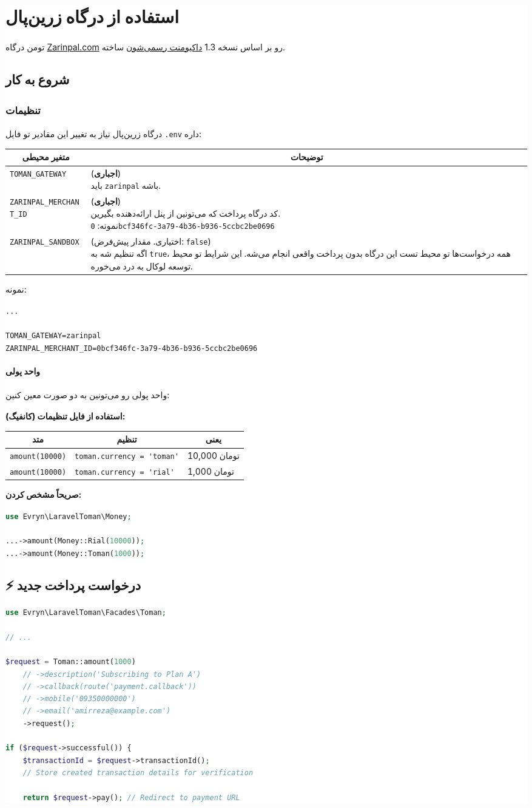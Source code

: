# استفاده از درگاه زرین‌پال

تومن درگاه [Zarinpal.com](https://www.zarinpal.com) رو بر اساس نسخه 1.3 [داکیومنت رسمی‌شون](https://github.com/ZarinPal-Lab/Documentation-PaymentGateway/) ساخته.

## شروع به کار
### تنظیمات

درگاه زرین‌پال نیاز به تغییر این مقادیر تو فایل `.env` داره:

| متغیر محیطی 	| توضیحات   	|
|----------------------	|----------------------------------------------------------------------------------------------------------------------------------------------------------------------------------------------------------------------------------------------------	|
| `TOMAN_GATEWAY` 	    | (**اجباری**)<br>باید `zarinpal` باشه.     	|
| `ZARINPAL_MERCHANT_ID` 	| (**اجباری**)<br>کد درگاه پرداخت که می‌تونین از پنل ارائه‌دهنده بگیرین.<br>نمونه: `0bcf346fc-3a79-4b36-b936-5ccbc2be0696`    	|
| `ZARINPAL_SANDBOX`     	| (اختیاری. مقدار پیش‌فرض: `false`)<br>اگه تنظیم شه به `true`، همه درخواست‌ها تو محیط تست این درگاه بدون پرداخت واقعی انجام می‌شه. این شرایط تو محیط توسعه لوکال به درد می‌خوره.

نمونه:
```dotenv
...

TOMAN_GATEWAY=zarinpal
ZARINPAL_MERCHANT_ID=0bcf346fc-3a79-4b36-b936-5ccbc2be0696
```

#### واحد پولی

واحد پولی رو می‌تونین به دو صورت معین کنین:

**استفاده از فایل تنظیمات (کانفیگ):**
 
| متد           | تنظیم                     | یعنی |
|------------------|----------------------------|--------------|
| `amount(10000)` | `toman.currency = 'toman'` | 10,000 تومان   |
| `amount(10000)` | `toman.currency = 'rial'`  | 1,000 تومان    |

**صریحاً مشخص کردن:**
```php
use Evryn\LaravelToman\Money;

...->amount(Money::Rial(10000));
...->amount(Money::Toman(1000));
```

## ⚡ درخواست پرداخت جدید

```php
use Evryn\LaravelToman\Facades\Toman;

// ...

$request = Toman::amount(1000)
    // ->description('Subscribing to Plan A')
    // ->callback(route('payment.callback'))
    // ->mobile('09350000000')
    // ->email('amirreza@example.com')
    ->request();

if ($request->successful()) {
    $transactionId = $request->transactionId();
    // Store created transaction details for verification

    return $request->pay(); // Redirect to payment URL
```